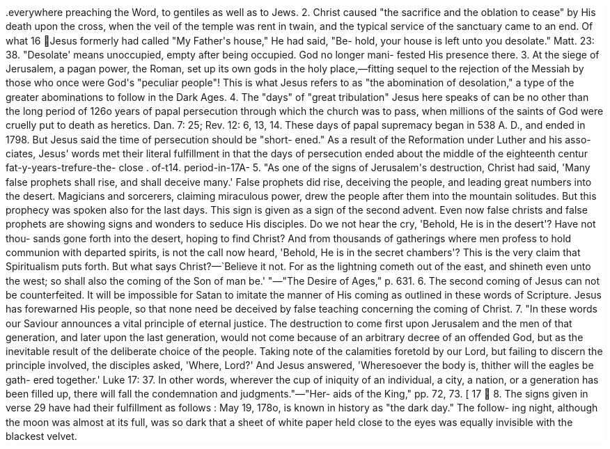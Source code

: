 .everywhere preaching the Word, to gentiles as well as to Jews.
    2. Christ caused "the sacrifice and the oblation to cease" by His
 death upon the cross, when the veil of the temple was rent in twain,
 and the typical service of the sanctuary came to an end. Of what
                                  16
Jesus formerly had called "My Father's house," He had said, "Be-
hold, your house is left unto you desolate." Matt. 23: 38. "Desolate'
means unoccupied, empty after being occupied. God no longer mani-
 fested His presence there.
     3. At the siege of Jerusalem, a pagan power, the Roman, set up
its own gods in the holy place,—fitting sequel to the rejection of the
 Messiah by those who once were God's "peculiar people"! This is
what Jesus refers to as "the abomination of desolation," a type of
the greater abominations to follow in the Dark Ages.
     4. The "days" of "great tribulation" Jesus here speaks of can be
no other than the long period of 126o years of papal persecution
through which the church was to pass, when millions of the saints
of God were cruelly put to death as heretics. Dan. 7: 25; Rev. 12: 6,
13, 14. These days of papal supremacy began in 538 A. D., and ended
in 1798. But Jesus said the time of persecution should be "short-
ened." As a result of the Reformation under Luther and his asso-
ciates, Jesus' words met their literal fulfillment in that the days of
persecution ended about the middle of the eighteenth centur
fat-y-years-trefure-the- close . of-t14. period-in-17A-
     5. "As one of the signs of Jerusalem's destruction, Christ had
said, 'Many false prophets shall rise, and shall deceive many.' False
prophets did rise, deceiving the people, and leading great numbers
into the desert. Magicians and sorcerers, claiming miraculous
power, drew the people after them into the mountain solitudes. But
this prophecy was spoken also for the last days. This sign is given
as a sign of the second advent. Even now false christs and false
prophets are showing signs and wonders to seduce His disciples. Do
we not hear the cry, 'Behold, He is in the desert'? Have not thou-
sands gone forth into the desert, hoping to find Christ? And from
thousands of gatherings where men profess to hold communion with
departed spirits, is not the call now heard, 'Behold, He is in the
secret chambers'? This is the very claim that Spiritualism puts forth.
But what says Christ?—`Believe it not. For as the lightning cometh
out of the east, and shineth even unto the west; so shall also the
coming of the Son of man be.' "—"The Desire of Ages," p. 631.
     6. The second coming of Jesus can not be counterfeited. It will
be impossible for Satan to imitate the manner of His coming as
outlined in these words of Scripture. Jesus has forewarned His
people, so that none need be deceived by false teaching concerning
the coming of Christ.
     7. "In these words our Saviour announces a vital principle of
eternal justice. The destruction to come first upon Jerusalem and
the men of that generation, and later upon the last generation, would
not come because of an arbitrary decree of an offended God, but as
the inevitable result of the deliberate choice of the people. Taking
note of the calamities foretold by our Lord, but failing to discern
the principle involved, the disciples asked, 'Where, Lord?' And Jesus
answered, 'Wheresoever the body is, thither will the eagles be gath-
ered together.' Luke 17: 37. In other words, wherever the cup of
iniquity of an individual, a city, a nation, or a generation has been
 filled up, there will fall the condemnation and judgments."—"Her-
 aids of the King," pp. 72, 73.
                                [ 17
    8. The signs given in verse 29 have had their fulfillment as
follows :
    May 19, 178o, is known in history as "the dark day." The follow-
ing night, although the moon was almost at its full, was so dark that
a sheet of white paper held close to the eyes was equally invisible
with the blackest velvet.